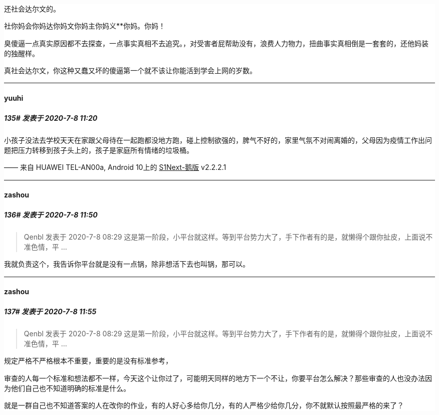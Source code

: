 
还社会达尔文的。


社你妈会你妈达你妈文你妈主你妈义**你妈。你妈！


臭傻逼一点真实原因都不去探查，一点事实真相不去追究。，对受害者屁帮助没有，浪费人力物力，扭曲事实真相倒是一套套的，还他妈装的独醒样。


真社会达尔文，你这种又蠢又坏的傻逼第一个就不该让你能活到学会上网的岁数。







-----

####  yuuhi  
##### 135#       发表于 2020-7-8 11:20




小孩子没法去学校天天在家跟父母待在一起跑都没地方跑，碰上控制欲强的，脾气不好的，家里气氛不对闹离婚的，父母因为疫情工作出问题把压力转移到孩子头上的，孩子是家庭所有情绪的垃圾桶。

—— 来自 HUAWEI TEL-AN00a, Android 10上的 [S1Next-鹅版](https://github.com/ykrank/S1-Next/releases) v2.2.2.1







-----

####  zashou  
##### 136#       发表于 2020-7-8 11:50



<blockquote>Qenbl 发表于 2020-7-8 08:29
这是第一阶段，小平台就这样。等到平台势力大了，手下作者有的是，就懒得个跟你扯皮，上面说不准色情，平 ...</blockquote>
我就负责这个，我告诉你平台就是没有一点锅，除非想活下去也叫锅，那可以。







-----

####  zashou  
##### 137#       发表于 2020-7-8 11:55



<blockquote>Qenbl 发表于 2020-7-8 08:29
这是第一阶段，小平台就这样。等到平台势力大了，手下作者有的是，就懒得个跟你扯皮，上面说不准色情，平 ...</blockquote>
规定严格不严格根本不重要，重要的是没有标准参考，

审查的人每一个标准和想法都不一样，今天这个让你过了，可能明天同样的地方下一个不让，你要平台怎么解决？那些审查的人也没办法因为他们自己也不知道明确的标准是什么。

就是一群自己也不知道答案的人在改你的作业，有的人好心多给你几分，有的人严格少给你几分，你不就默认按照最严格的来了？
